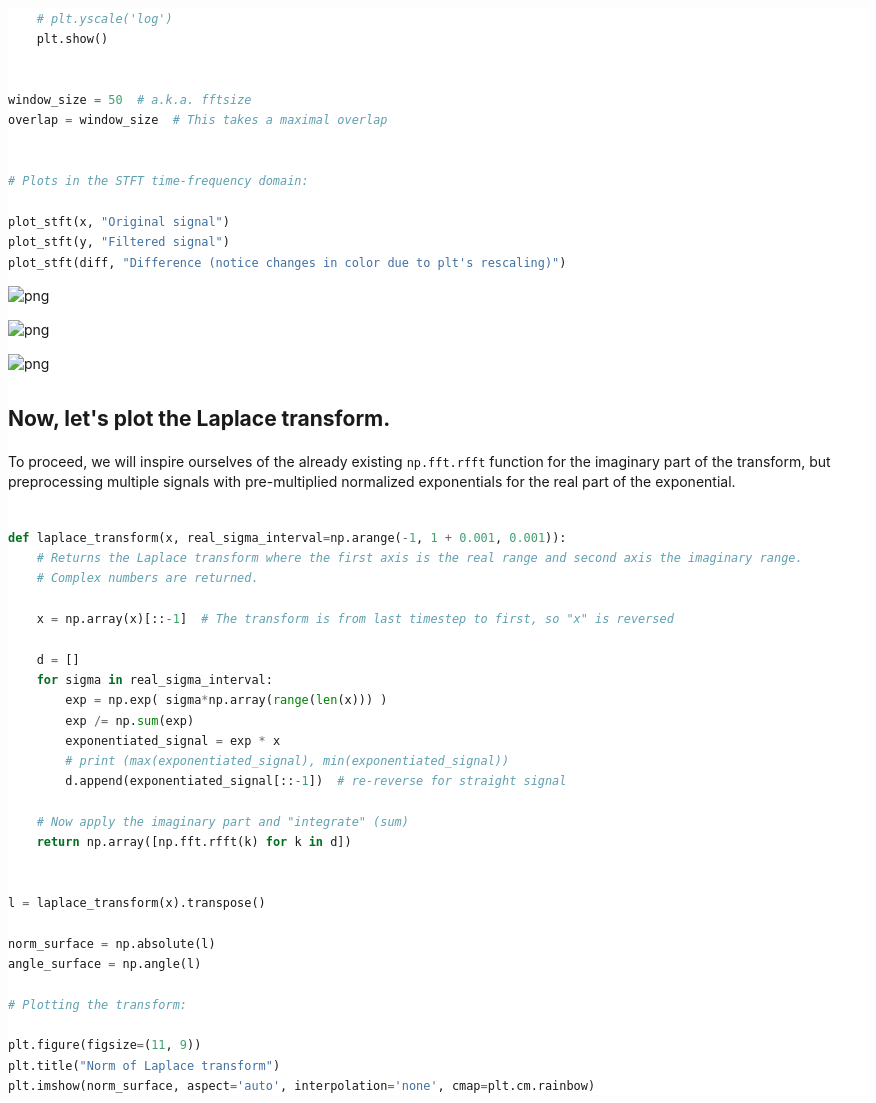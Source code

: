 ```python
    # plt.yscale('log')
    plt.show()


window_size = 50  # a.k.a. fftsize
overlap = window_size  # This takes a maximal overlap


# Plots in the STFT time-frequency domain: 

plot_stft(x, "Original signal")
plot_stft(y, "Filtered signal")
plot_stft(diff, "Difference (notice changes in color due to plt's rescaling)")

```


![png](Filtering_files/Filtering_5_0.png)



![png](Filtering_files/Filtering_5_1.png)



![png](Filtering_files/Filtering_5_2.png)


## Now, let's plot the Laplace transform. 

To proceed, we will inspire ourselves of the already existing `np.fft.rfft` function for the imaginary part of the transform, but preprocessing multiple signals with pre-multiplied normalized exponentials for the real part of the exponential. 


```python

def laplace_transform(x, real_sigma_interval=np.arange(-1, 1 + 0.001, 0.001)):
    # Returns the Laplace transform where the first axis is the real range and second axis the imaginary range. 
    # Complex numbers are returned. 
    
    x = np.array(x)[::-1]  # The transform is from last timestep to first, so "x" is reversed
    
    d = []
    for sigma in real_sigma_interval:
        exp = np.exp( sigma*np.array(range(len(x))) )
        exp /= np.sum(exp)
        exponentiated_signal = exp * x
        # print (max(exponentiated_signal), min(exponentiated_signal))
        d.append(exponentiated_signal[::-1])  # re-reverse for straight signal
    
    # Now apply the imaginary part and "integrate" (sum)
    return np.array([np.fft.rfft(k) for k in d])


l = laplace_transform(x).transpose()

norm_surface = np.absolute(l)
angle_surface = np.angle(l)

# Plotting the transform: 

plt.figure(figsize=(11, 9))
plt.title("Norm of Laplace transform")
plt.imshow(norm_surface, aspect='auto', interpolation='none', cmap=plt.cm.rainbow)
```
